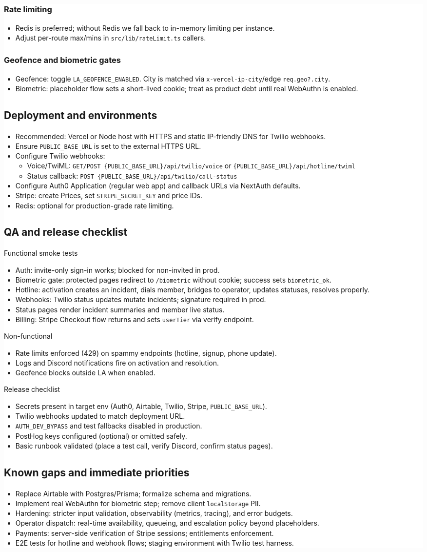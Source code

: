 ### Rate limiting
- Redis is preferred; without Redis we fall back to in-memory limiting per instance.
- Adjust per-route max/mins in `src/lib/rateLimit.ts` callers.

### Geofence and biometric gates
- Geofence: toggle `LA_GEOFENCE_ENABLED`. City is matched via `x-vercel-ip-city`/edge `req.geo?.city`.
- Biometric: placeholder flow sets a short-lived cookie; treat as product debt until real WebAuthn is enabled.

## Deployment and environments
- Recommended: Vercel or Node host with HTTPS and static IP-friendly DNS for Twilio webhooks.
- Ensure `PUBLIC_BASE_URL` is set to the external HTTPS URL.
- Configure Twilio webhooks:
  - Voice/TwiML: `GET/POST {PUBLIC_BASE_URL}/api/twilio/voice` or `{PUBLIC_BASE_URL}/api/hotline/twiml`
  - Status callback: `POST {PUBLIC_BASE_URL}/api/twilio/call-status`
- Configure Auth0 Application (regular web app) and callback URLs via NextAuth defaults.
- Stripe: create Prices, set `STRIPE_SECRET_KEY` and price IDs.
- Redis: optional for production-grade rate limiting.

## QA and release checklist
Functional smoke tests
- Auth: invite-only sign-in works; blocked for non-invited in prod.
- Biometric gate: protected pages redirect to `/biometric` without cookie; success sets `biometric_ok`.
- Hotline: activation creates an incident, dials member, bridges to operator, updates statuses, resolves properly.
- Webhooks: Twilio status updates mutate incidents; signature required in prod.
- Status pages render incident summaries and member live status.
- Billing: Stripe Checkout flow returns and sets `userTier` via verify endpoint.

Non-functional
- Rate limits enforced (429) on spammy endpoints (hotline, signup, phone update).
- Logs and Discord notifications fire on activation and resolution.
- Geofence blocks outside LA when enabled.

Release checklist
- Secrets present in target env (Auth0, Airtable, Twilio, Stripe, `PUBLIC_BASE_URL`).
- Twilio webhooks updated to match deployment URL.
- `AUTH_DEV_BYPASS` and test fallbacks disabled in production.
- PostHog keys configured (optional) or omitted safely.
- Basic runbook validated (place a test call, verify Discord, confirm status pages).

## Known gaps and immediate priorities
- Replace Airtable with Postgres/Prisma; formalize schema and migrations.
- Implement real WebAuthn for biometric step; remove client `localStorage` PII.
- Hardening: stricter input validation, observability (metrics, tracing), and error budgets.
- Operator dispatch: real-time availability, queueing, and escalation policy beyond placeholders.
- Payments: server-side verification of Stripe sessions; entitlements enforcement.
- E2E tests for hotline and webhook flows; staging environment with Twilio test harness.
